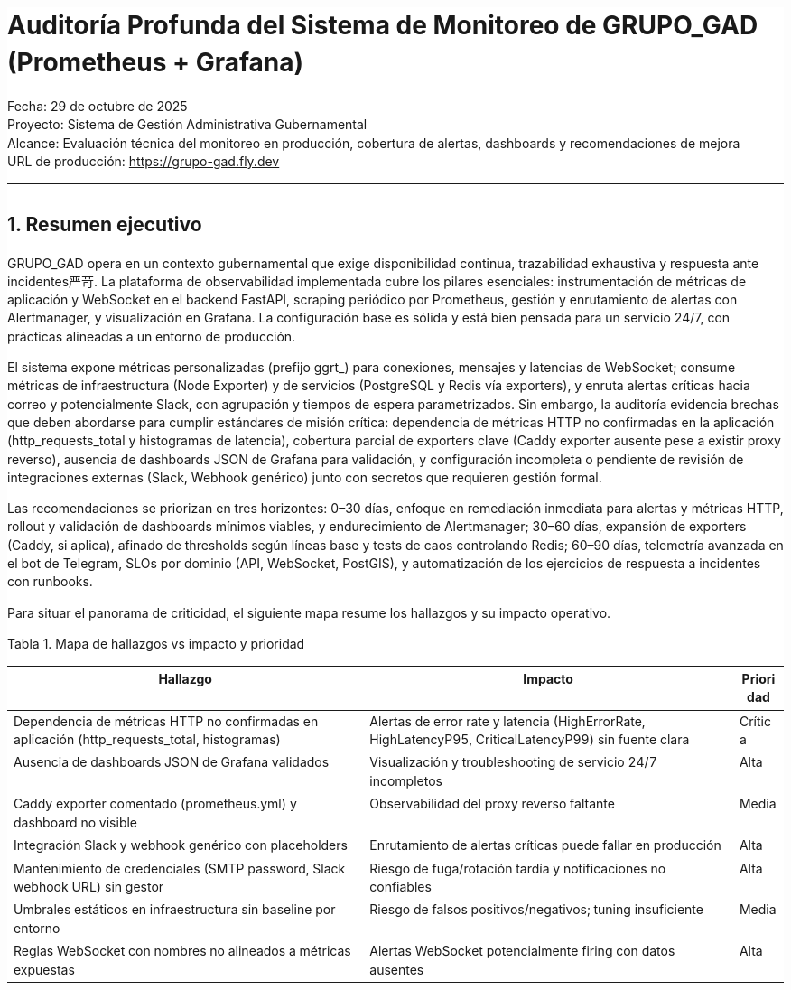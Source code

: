 # Auditoría Profunda del Sistema de Monitoreo de GRUPO_GAD (Prometheus + Grafana)

Fecha: 29 de octubre de 2025  
Proyecto: Sistema de Gestión Administrativa Gubernamental  
Alcance: Evaluación técnica del monitoreo en producción, cobertura de alertas, dashboards y recomendaciones de mejora  
URL de producción: https://grupo-gad.fly.dev

---

## 1. Resumen ejecutivo

GRUPO_GAD opera en un contexto gubernamental que exige disponibilidad continua, trazabilidad exhaustiva y respuesta ante incidentes严苛. La plataforma de observabilidad implementada cubre los pilares esenciales: instrumentación de métricas de aplicación y WebSocket en el backend FastAPI, scraping periódico por Prometheus, gestión y enrutamiento de alertas con Alertmanager, y visualización en Grafana. La configuración base es sólida y está bien pensada para un servicio 24/7, con prácticas alineadas a un entorno de producción.

El sistema expone métricas personalizadas (prefijo ggrt_) para conexiones, mensajes y latencias de WebSocket; consume métricas de infraestructura (Node Exporter) y de servicios (PostgreSQL y Redis vía exporters), y enruta alertas críticas hacia correo y potencialmente Slack, con agrupación y tiempos de espera parametrizados. Sin embargo, la auditoría evidencia brechas que deben abordarse para cumplir estándares de misión crítica: dependencia de métricas HTTP no confirmadas en la aplicación (http_requests_total y histogramas de latencia), cobertura parcial de exporters clave (Caddy exporter ausente pese a existir proxy reverso), ausencia de dashboards JSON de Grafana para validación, y configuración incompleta o pendiente de revisión de integraciones externas (Slack, Webhook genérico) junto con secretos que requieren gestión formal.

Las recomendaciones se priorizan en tres horizontes: 0–30 días, enfoque en remediación inmediata para alertas y métricas HTTP, rollout y validación de dashboards mínimos viables, y endurecimiento de Alertmanager; 30–60 días, expansión de exporters (Caddy, si aplica), afinado de thresholds según líneas base y tests de caos controlando Redis; 60–90 días, telemetría avanzada en el bot de Telegram, SLOs por dominio (API, WebSocket, PostGIS), y automatización de los ejercicios de respuesta a incidentes con runbooks.

Para situar el panorama de criticidad, el siguiente mapa resume los hallazgos y su impacto operativo.

Tabla 1. Mapa de hallazgos vs impacto y prioridad

| Hallazgo                                                                 | Impacto                                                                                              | Prioridad |
|--------------------------------------------------------------------------|-------------------------------------------------------------------------------------------------------|-----------|
| Dependencia de métricas HTTP no confirmadas en aplicación (http_requests_total, histogramas) | Alertas de error rate y latencia (HighErrorRate, HighLatencyP95, CriticalLatencyP99) sin fuente clara | Crítica   |
| Ausencia de dashboards JSON de Grafana validados                          | Visualización y troubleshooting de servicio 24/7 incompletos                                          | Alta      |
| Caddy exporter comentado (prometheus.yml) y dashboard no visible          | Observabilidad del proxy reverso faltante                                                             | Media     |
| Integración Slack y webhook genérico con placeholders                     | Enrutamiento de alertas críticas puede fallar en producción                                           | Alta      |
| Mantenimiento de credenciales (SMTP password, Slack webhook URL) sin gestor | Riesgo de fuga/rotación tardía y notificaciones no confiables                                          | Alta      |
| Umbrales estáticos en infraestructura sin baseline por entorno            | Riesgo de falsos positivos/negativos; tuning insuficiente                                             | Media     |
| Reglas WebSocket con nombres no alineados a métricas expuestas            | Alertas WebSocket potencialmente firing con datos ausentes                                            | Alta      |
